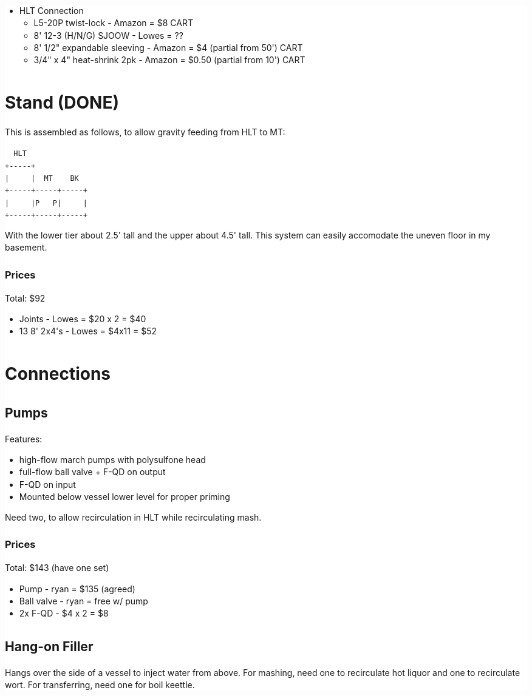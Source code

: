 * HLT Connection
  * L5-20P twist-lock - Amazon = $8 CART
  * 8' 12-3 (H/N/G) SJOOW - Lowes = ??
  * 8' 1/2" expandable sleeving - Amazon = $4 (partial from 50') CART
  * 3/4" x 4" heat-shrink 2pk - Amazon = $0.50 (partial from 10') CART

Stand (DONE)
============

This is assembled as follows, to allow gravity feeding from HLT to MT:

      HLT
    +-----+
    |     |  MT    BK
    +-----+-----+-----+
    |     |P   P|     |
    +-----+-----+-----+

With the lower tier about 2.5' tall and the upper about 4.5' tall.
This system can easily accomodate the uneven floor in my basement.

### Prices ###

Total: $92

* Joints - Lowes = $20 x 2 = $40
* 13 8' 2x4's - Lowes = $4x11 = $52

Connections
===========

Pumps
-----

Features:

* high-flow march pumps with polysulfone head
* full-flow ball valve + F-QD on output
* F-QD on input
* Mounted below vessel lower level for proper priming

Need two, to allow recirculation in HLT while recirculating mash.

### Prices ###

Total: $143 (have one set)

* Pump - ryan = $135 (agreed)
* Ball valve - ryan = free w/ pump
* 2x F-QD - $4 x 2 = $8

Hang-on Filler
--------------

Hangs over the side of a vessel to inject water from above.
For mashing, need one to recirculate hot liquor and one to recirculate wort.
For transferring, need one for boil keettle.
